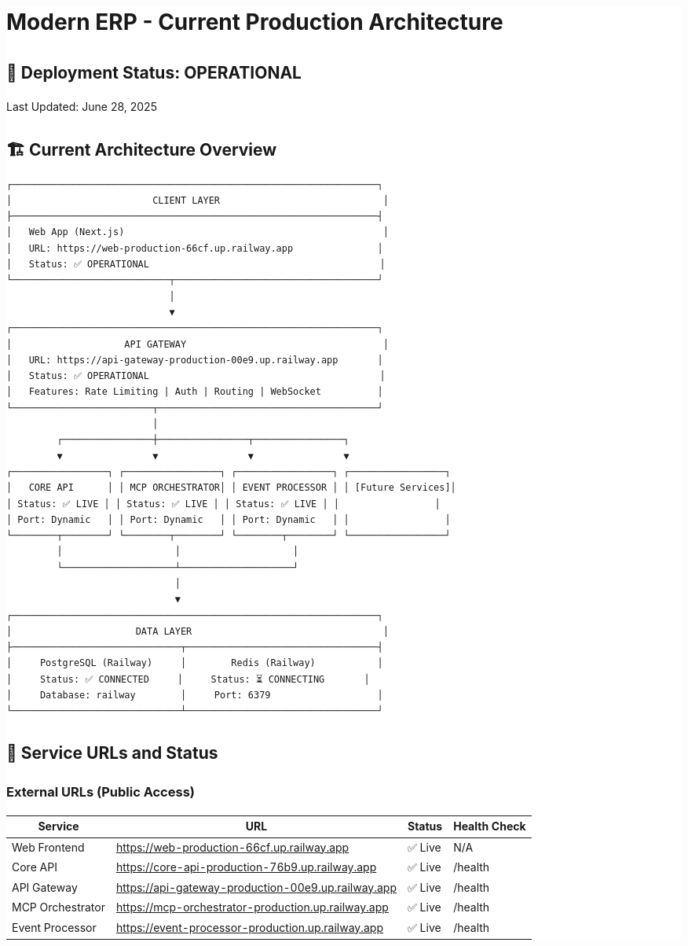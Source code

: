 # Modern ERP - Current Production Architecture

## 🚀 Deployment Status: OPERATIONAL

Last Updated: June 28, 2025

## 🏗️ Current Architecture Overview

```
┌─────────────────────────────────────────────────────────────────┐
│                         CLIENT LAYER                             │
├─────────────────────────────────────────────────────────────────┤
│   Web App (Next.js)                                              │
│   URL: https://web-production-66cf.up.railway.app               │
│   Status: ✅ OPERATIONAL                                         │
└────────────────────────────┬────────────────────────────────────┘
                             │
                             ▼
┌─────────────────────────────────────────────────────────────────┐
│                    API GATEWAY                                   │
│   URL: https://api-gateway-production-00e9.up.railway.app       │
│   Status: ✅ OPERATIONAL                                         │
│   Features: Rate Limiting | Auth | Routing | WebSocket          │
└─────────────────────────┬───────────────────────────────────────┘
                          │
         ┌────────────────┼────────────────┬────────────────┐
         ▼                ▼                ▼                ▼
┌─────────────────┐ ┌─────────────────┐ ┌─────────────────┐ ┌─────────────────┐
│   CORE API      │ │ MCP ORCHESTRATOR│ │ EVENT PROCESSOR │ │ [Future Services]│
│ Status: ✅ LIVE │ │ Status: ✅ LIVE │ │ Status: ✅ LIVE │ │                 │
│ Port: Dynamic   │ │ Port: Dynamic   │ │ Port: Dynamic   │ │                 │
└────────┬────────┘ └────────┬────────┘ └────────┬────────┘ └─────────────────┘
         │                    │                    │
         └────────────────────┴────────────────────┘
                              │
                              ▼
┌─────────────────────────────────────────────────────────────────┐
│                      DATA LAYER                                  │
├──────────────────────────────┬──────────────────────────────────┤
│     PostgreSQL (Railway)     │        Redis (Railway)           │
│     Status: ✅ CONNECTED     │     Status: ⏳ CONNECTING       │
│     Database: railway        │     Port: 6379                   │
└──────────────────────────────┴──────────────────────────────────┘
```

## 📍 Service URLs and Status

### External URLs (Public Access)
| Service | URL | Status | Health Check |
|---------|-----|--------|--------------|
| Web Frontend | https://web-production-66cf.up.railway.app | ✅ Live | N/A |
| Core API | https://core-api-production-76b9.up.railway.app | ✅ Live | /health |
| API Gateway | https://api-gateway-production-00e9.up.railway.app | ✅ Live | /health |
| MCP Orchestrator | https://mcp-orchestrator-production.up.railway.app | ✅ Live | /health |
| Event Processor | https://event-processor-production.up.railway.app | ✅ Live | /health |
